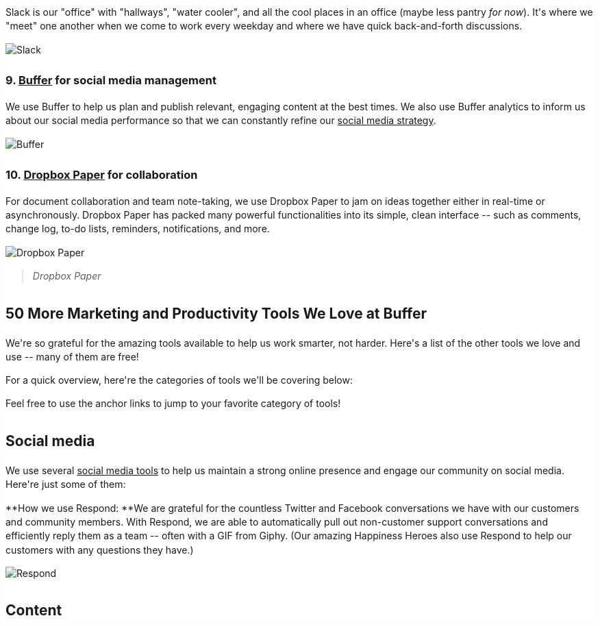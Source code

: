 Slack is our "office" with "hallways", "water cooler", and all the cool places in an office (maybe less pantry _for now_). It's where we "meet" one another when we come to work every weekday and where we have quick back-and-forth discussions.

![Slack](https://bufferblog-wpengine.netdna-ssl.com/wp-content/uploads/2017/04/marketing-tools-slack.png)

### 9\. [Buffer](https://www.producthunt.com/posts/buffer-2) for social media management

We use Buffer to help us plan and publish relevant, engaging content at the best times. We also use Buffer analytics to inform us about our social media performance so that we can constantly refine our [social media strategy](https://blog.bufferapp.com/social-media-marketing-plan).

![Buffer](https://bufferblog-wpengine.netdna-ssl.com/wp-content/uploads/2017/04/marketing-tools-buffer.png)

### 10\. [Dropbox Paper](https://www.producthunt.com/posts/dropbox-paper) for collaboration

For document collaboration and team note-taking, we use Dropbox Paper to jam on ideas together either in real-time or asynchronously. Dropbox Paper has packed many powerful functionalities into its simple, clean interface -- such as comments, change log, to-do lists, reminders, notifications, and more.

![Dropbox Paper](https://bufferblog-wpengine.netdna-ssl.com/wp-content/uploads/2017/04/marketing-tools-dropbox-paper-1.png)

> _Dropbox Paper_

## 50 More Marketing and Productivity Tools We Love at Buffer

We're so grateful for the amazing tools available to help us work smarter, not harder. Here's a list of the other tools we love and use -- many of them are free!

For a quick overview, here're the categories of tools we'll be covering below:

Feel free to use the anchor links to jump to your favorite category of tools!

## Social media

We use several [social media tools](https://blog.bufferapp.com/new-social-media-tools-2017) to help us maintain a strong online presence and engage our community on social media. Here're just some of them:

**How we use Respond: **We are grateful for the countless Twitter and Facebook conversations we have with our customers and community members. With Respond, we are able to automatically pull out non-customer support conversations and efficiently reply them as a team -- often with a GIF from Giphy. (Our amazing Happiness Heroes also use Respond to help our customers with any questions they have.)

![Respond](https://bufferblog-wpengine.netdna-ssl.com/wp-content/uploads/2017/04/marketing-tools-respond.png)

## Content
